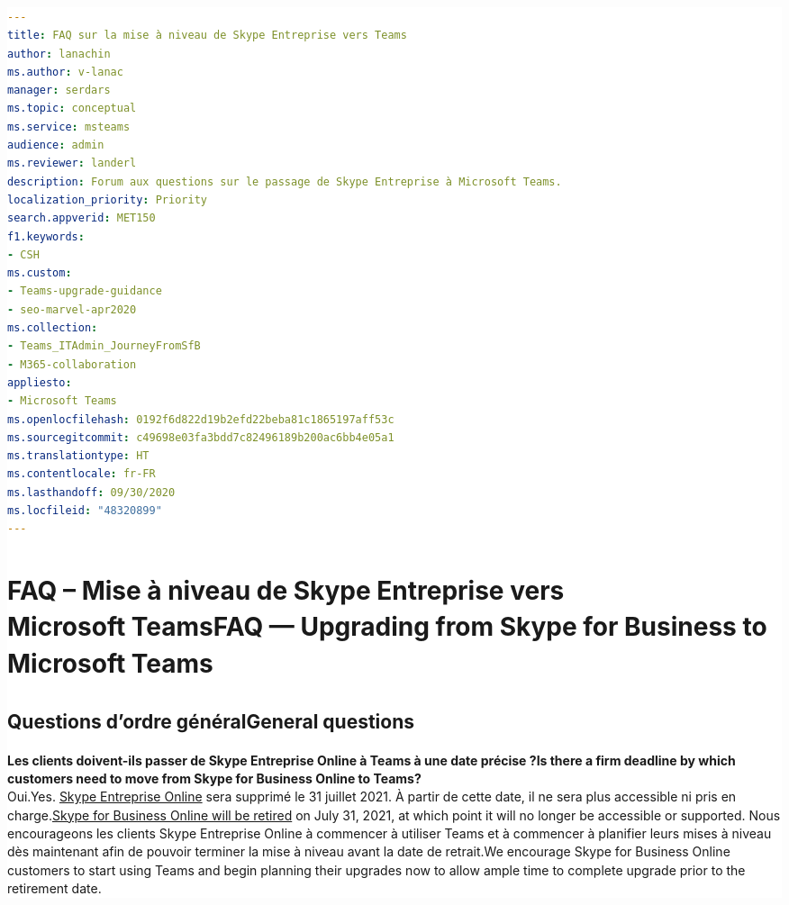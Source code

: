 ```yaml
---
title: FAQ sur la mise à niveau de Skype Entreprise vers Teams
author: lanachin
ms.author: v-lanac
manager: serdars
ms.topic: conceptual
ms.service: msteams
audience: admin
ms.reviewer: landerl
description: Forum aux questions sur le passage de Skype Entreprise à Microsoft Teams.
localization_priority: Priority
search.appverid: MET150
f1.keywords:
- CSH
ms.custom:
- Teams-upgrade-guidance
- seo-marvel-apr2020
ms.collection:
- Teams_ITAdmin_JourneyFromSfB
- M365-collaboration
appliesto:
- Microsoft Teams
ms.openlocfilehash: 0192f6d822d19b2efd22beba81c1865197aff53c
ms.sourcegitcommit: c49698e03fa3bdd7c82496189b200ac6bb4e05a1
ms.translationtype: HT
ms.contentlocale: fr-FR
ms.lasthandoff: 09/30/2020
ms.locfileid: "48320899"
---
```

# <a name="faq--upgrading-from-skype-for-business-to-microsoft-teams"></a><span data-ttu-id="29727-103">FAQ – Mise à niveau de Skype Entreprise vers Microsoft Teams</span><span class="sxs-lookup"><span data-stu-id="29727-103">FAQ — Upgrading from Skype for Business to Microsoft Teams</span></span>


## <a name="general-questions"></a><span data-ttu-id="29727-104">Questions d’ordre général</span><span class="sxs-lookup"><span data-stu-id="29727-104">General questions</span></span>

<span data-ttu-id="29727-105">**Les clients doivent-ils passer de Skype Entreprise Online à Teams à une date précise ?**</span><span class="sxs-lookup"><span data-stu-id="29727-105">**Is there a firm deadline by which customers need to move from Skype for Business Online to Teams?**</span></span><br>
<span data-ttu-id="29727-106">Oui.</span><span class="sxs-lookup"><span data-stu-id="29727-106">Yes.</span></span> <span data-ttu-id="29727-107">[Skype Entreprise Online](skype-for-business-online-retirement.md) sera supprimé le 31 juillet 2021. À partir de cette date, il ne sera plus accessible ni pris en charge.</span><span class="sxs-lookup"><span data-stu-id="29727-107">[Skype for Business Online will be retired](skype-for-business-online-retirement.md) on July 31, 2021, at which point it will no longer be accessible or supported.</span></span> <span data-ttu-id="29727-108">Nous encourageons les clients Skype Entreprise Online à commencer à utiliser Teams et à commencer à planifier leurs mises à niveau dès maintenant afin de pouvoir terminer la mise à niveau avant la date de retrait.</span><span class="sxs-lookup"><span data-stu-id="29727-108">We encourage Skype for Business Online customers to start using Teams and begin planning their upgrades now to allow ample time to complete upgrade prior to the retirement date.</span></span>
